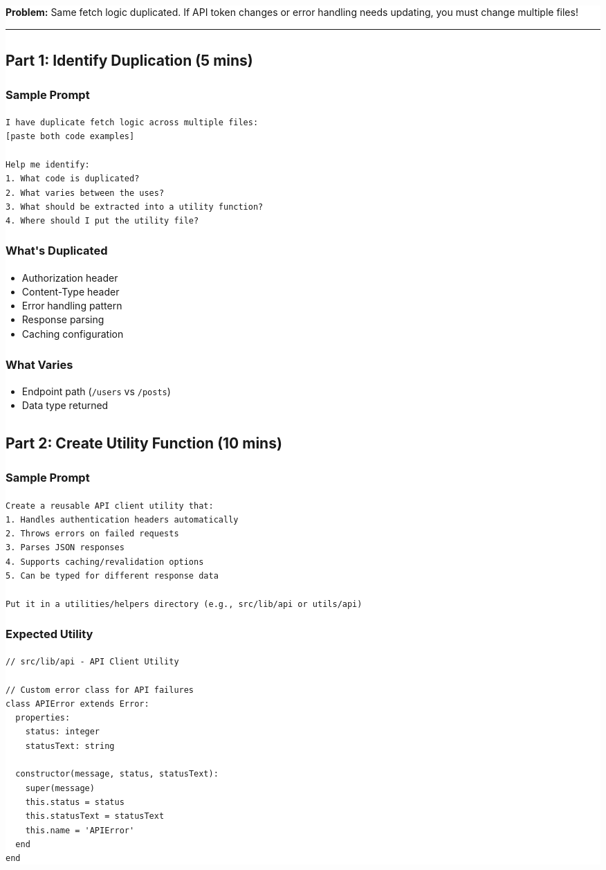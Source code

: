 **Problem:** Same fetch logic duplicated. If API token changes or error handling needs updating, you must change multiple files!

---

## Part 1: Identify Duplication (5 mins)

### Sample Prompt
```
I have duplicate fetch logic across multiple files:
[paste both code examples]

Help me identify:
1. What code is duplicated?
2. What varies between the uses?
3. What should be extracted into a utility function?
4. Where should I put the utility file?
```

### What's Duplicated
- Authorization header
- Content-Type header
- Error handling pattern
- Response parsing
- Caching configuration

### What Varies
- Endpoint path (`/users` vs `/posts`)
- Data type returned

## Part 2: Create Utility Function (10 mins)

### Sample Prompt
```
Create a reusable API client utility that:
1. Handles authentication headers automatically
2. Throws errors on failed requests
3. Parses JSON responses
4. Supports caching/revalidation options
5. Can be typed for different response data

Put it in a utilities/helpers directory (e.g., src/lib/api or utils/api)
```

### Expected Utility

```pseudo
// src/lib/api - API Client Utility

// Custom error class for API failures
class APIError extends Error:
  properties:
    status: integer
    statusText: string

  constructor(message, status, statusText):
    super(message)
    this.status = status
    this.statusText = statusText
    this.name = 'APIError'
  end
end

```